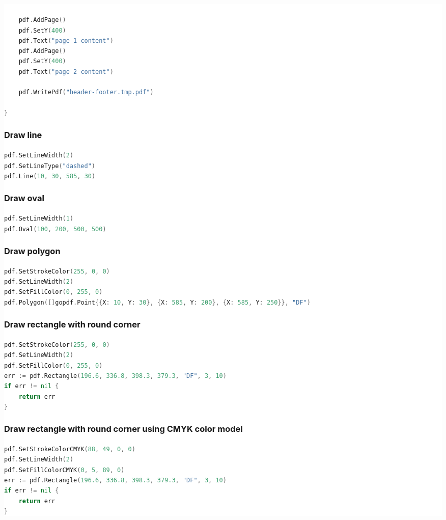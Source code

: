 ```go

    pdf.AddPage()
    pdf.SetY(400)
    pdf.Text("page 1 content")
    pdf.AddPage()
    pdf.SetY(400)
    pdf.Text("page 2 content")

    pdf.WritePdf("header-footer.tmp.pdf")

}

```

### Draw line

```go
pdf.SetLineWidth(2)
pdf.SetLineType("dashed")
pdf.Line(10, 30, 585, 30)
```

### Draw oval

```go
pdf.SetLineWidth(1)
pdf.Oval(100, 200, 500, 500)
```

### Draw polygon

```go
pdf.SetStrokeColor(255, 0, 0)
pdf.SetLineWidth(2)
pdf.SetFillColor(0, 255, 0)
pdf.Polygon([]gopdf.Point{{X: 10, Y: 30}, {X: 585, Y: 200}, {X: 585, Y: 250}}, "DF")
```

### Draw rectangle with round corner

```go
pdf.SetStrokeColor(255, 0, 0)
pdf.SetLineWidth(2)
pdf.SetFillColor(0, 255, 0)
err := pdf.Rectangle(196.6, 336.8, 398.3, 379.3, "DF", 3, 10)
if err != nil {
	return err
}
```

### Draw rectangle with round corner using CMYK color model

```go
pdf.SetStrokeColorCMYK(88, 49, 0, 0)
pdf.SetLineWidth(2)
pdf.SetFillColorCMYK(0, 5, 89, 0)
err := pdf.Rectangle(196.6, 336.8, 398.3, 379.3, "DF", 3, 10)
if err != nil {
	return err
}
```
